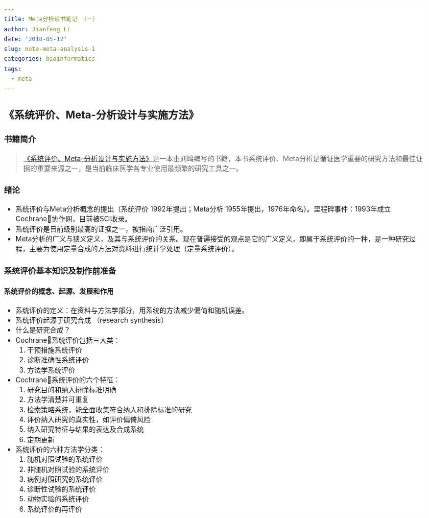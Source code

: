 ```yaml
---
title: Meta分析读书笔记 （一）
author: Jianfeng Li
date: '2018-05-12'
slug: note-meta-analysis-1
categories: bioinformatics 
tags: 
  - meta
---
```


## 《系统评价、Meta-分析设计与实施方法》

### 书籍简介

> [《系统评价、Meta-分析设计与实施方法》](http://item.jd.com/10556816.html)是一本由刘鸣编写的书籍，本书系统评价、Meta分析是循证医学重要的研究方法和最佳证据的重要来源之一，是当前临床医学各专业使用最频繁的研究工具之一。

### 绪论

- 系统评价与Meta分析概念的提出（系统评价 1992年提出；Meta分析 1955年提出，1976年命名）。里程碑事件：1993年成立Cochrane协作网，目前被SCI收录。
- 系统评价是目前级别最高的证据之一，被指南广泛引用。
- Meta分析的广义与狭义定义，及其与系统评价的关系。现在普遍接受的观点是它的广义定义，即属于系统评价的一种，是一种研究过程，主要为使用定量合成的方法对资料进行统计学处理（定量系统评价）。

### 系统评价基本知识及制作前准备

#### 系统评价的概念、起源、发展和作用

- 系统评价的定义：在资料与方法学部分，用系统的方法减少偏倚和随机误差。
- 系统评价起源于研究合成 （research synthesis）
- 什么是研究合成？
- Cochrane系统评价包括三大类：
   1. 干预措施系统评价 
   2. 诊断准确性系统评价
   3. 方法学系统评价
- Cochrane系统评价的六个特征：
   1. 研究目的和纳入排除标准明确
   2. 方法学清楚并可重复
   3. 检索策略系统，能全面收集符合纳入和排除标准的研究
   4. 评价纳入研究的真实性，如评价偏倚风险
   5. 纳入研究特征与结果的表达及合成系统
   6. 定期更新
- 系统评价的六种方法学分类：
   1. 随机对照试验的系统评价
   2. 非随机对照试验的系统评价
   3. 病例对照研究的系统评价
   4. 诊断性试验的系统评价
   5. 动物实验的系统评价
   6. 系统评价的再评价
